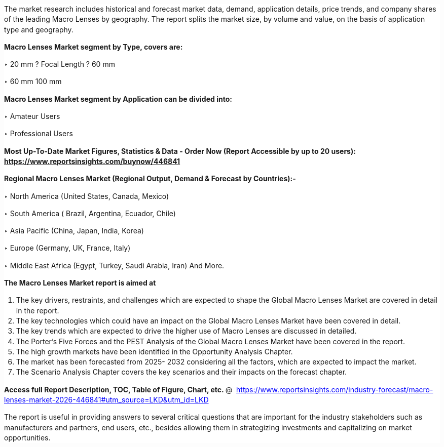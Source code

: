 The market research includes historical and forecast market data, demand, application details, price trends, and company shares of the leading Macro Lenses by geography. The report splits the market size, by volume and value, on the basis of application type and geography.

<strong>Macro Lenses Market segment by Type, covers are:</strong>

‣ 20 mm ? Focal Length ? 60 mm

‣ 60 mm  100 mm

<strong>Macro Lenses Market segment by Application can be divided into:</strong>

‣ Amateur Users

‣ Professional Users

<strong>Most Up-To-Date Market Figures, Statistics & Data - Order Now (Report Accessible by up to 20 users): <a href=https://www.reportsinsights.com/buynow/446841>https://www.reportsinsights.com/buynow/446841</a></strong>

<strong>Regional Macro Lenses Market (Regional Output, Demand &amp; Forecast by Countries):-</strong>

‣ North America (United States, Canada, Mexico)

‣ South America ( Brazil, Argentina, Ecuador, Chile)

‣ Asia Pacific (China, Japan, India, Korea)

‣ Europe (Germany, UK, France, Italy)

‣ Middle East Africa (Egypt, Turkey, Saudi Arabia, Iran) And More.

<strong>The Macro Lenses Market report is aimed at</strong>
<ol>
  <li>The key drivers, restraints, and challenges which are expected to shape the Global Macro Lenses Market are covered in detail in the report.</li>
  <li>The key technologies which could have an impact on the Global Macro Lenses Market have been covered in detail.</li>
  <li>The key trends which are expected to drive the higher use of Macro Lenses are discussed in detailed.</li>
  <li>The Porter’s Five Forces and the PEST Analysis of the Global Macro Lenses Market have been covered in the report.</li>
  <li>The high growth markets have been identified in the Opportunity Analysis Chapter.</li>
  <li>The market has been forecasted from 2025- 2032 considering all the factors, which are expected to impact the market.</li>
  <li>The Scenario Analysis Chapter covers the key scenarios and their impacts on the forecast chapter.</li>
</ol>
<strong>Access full Report Description, TOC, Table of Figure, Chart, etc. </strong>@  <a href=https://www.reportsinsights.com/industry-forecast/macro-lenses-market-2026-446841#utm_source=LKD&utm_id=LKD style=color:#0000ff;>https://www.reportsinsights.com/industry-forecast/macro-lenses-market-2026-446841#utm_source=LKD&utm_id=LKD</a></font>

The report is useful in providing answers to several critical questions that are important for the industry stakeholders such as manufacturers and partners, end users, etc., besides allowing them in strategizing investments and capitalizing on market opportunities.

